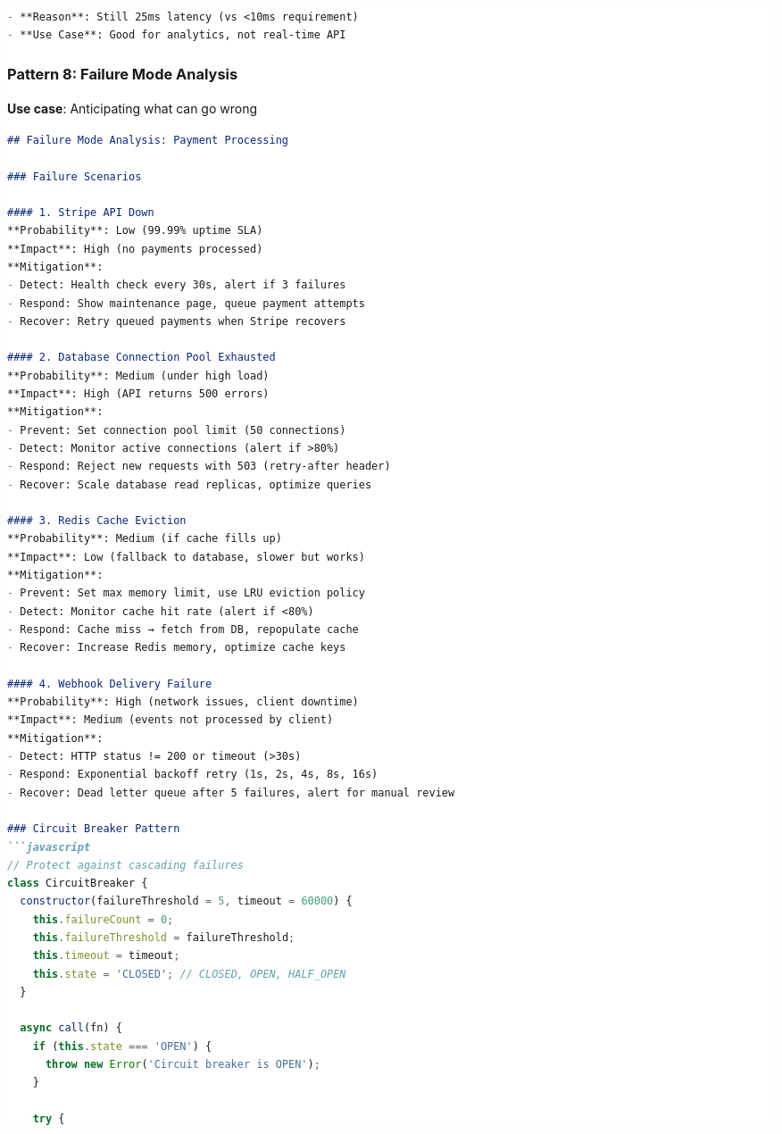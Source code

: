 ```markdown
- **Reason**: Still 25ms latency (vs <10ms requirement)
- **Use Case**: Good for analytics, not real-time API
```

### Pattern 8: Failure Mode Analysis

**Use case**: Anticipating what can go wrong

```markdown
## Failure Mode Analysis: Payment Processing

### Failure Scenarios

#### 1. Stripe API Down
**Probability**: Low (99.99% uptime SLA)
**Impact**: High (no payments processed)
**Mitigation**:
- Detect: Health check every 30s, alert if 3 failures
- Respond: Show maintenance page, queue payment attempts
- Recover: Retry queued payments when Stripe recovers

#### 2. Database Connection Pool Exhausted
**Probability**: Medium (under high load)
**Impact**: High (API returns 500 errors)
**Mitigation**:
- Prevent: Set connection pool limit (50 connections)
- Detect: Monitor active connections (alert if >80%)
- Respond: Reject new requests with 503 (retry-after header)
- Recover: Scale database read replicas, optimize queries

#### 3. Redis Cache Eviction
**Probability**: Medium (if cache fills up)
**Impact**: Low (fallback to database, slower but works)
**Mitigation**:
- Prevent: Set max memory limit, use LRU eviction policy
- Detect: Monitor cache hit rate (alert if <80%)
- Respond: Cache miss → fetch from DB, repopulate cache
- Recover: Increase Redis memory, optimize cache keys

#### 4. Webhook Delivery Failure
**Probability**: High (network issues, client downtime)
**Impact**: Medium (events not processed by client)
**Mitigation**:
- Detect: HTTP status != 200 or timeout (>30s)
- Respond: Exponential backoff retry (1s, 2s, 4s, 8s, 16s)
- Recover: Dead letter queue after 5 failures, alert for manual review

### Circuit Breaker Pattern
```javascript
// Protect against cascading failures
class CircuitBreaker {
  constructor(failureThreshold = 5, timeout = 60000) {
    this.failureCount = 0;
    this.failureThreshold = failureThreshold;
    this.timeout = timeout;
    this.state = 'CLOSED'; // CLOSED, OPEN, HALF_OPEN
  }

  async call(fn) {
    if (this.state === 'OPEN') {
      throw new Error('Circuit breaker is OPEN');
    }

    try {
```